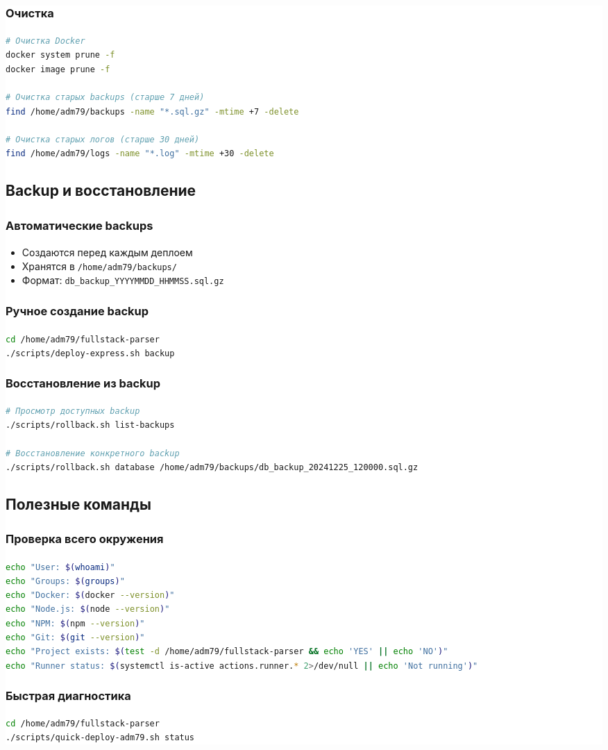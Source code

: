 ### Очистка
```bash
# Очистка Docker
docker system prune -f
docker image prune -f

# Очистка старых backups (старше 7 дней)
find /home/adm79/backups -name "*.sql.gz" -mtime +7 -delete

# Очистка старых логов (старше 30 дней)
find /home/adm79/logs -name "*.log" -mtime +30 -delete
```

## Backup и восстановление

### Автоматические backups
- Создаются перед каждым деплоем
- Хранятся в `/home/adm79/backups/`
- Формат: `db_backup_YYYYMMDD_HHMMSS.sql.gz`

### Ручное создание backup
```bash
cd /home/adm79/fullstack-parser
./scripts/deploy-express.sh backup
```

### Восстановление из backup
```bash
# Просмотр доступных backup
./scripts/rollback.sh list-backups

# Восстановление конкретного backup
./scripts/rollback.sh database /home/adm79/backups/db_backup_20241225_120000.sql.gz
```

## Полезные команды

### Проверка всего окружения
```bash
echo "User: $(whoami)"
echo "Groups: $(groups)"
echo "Docker: $(docker --version)"
echo "Node.js: $(node --version)"
echo "NPM: $(npm --version)"
echo "Git: $(git --version)"
echo "Project exists: $(test -d /home/adm79/fullstack-parser && echo 'YES' || echo 'NO')"
echo "Runner status: $(systemctl is-active actions.runner.* 2>/dev/null || echo 'Not running')"
```

### Быстрая диагностика
```bash
cd /home/adm79/fullstack-parser
./scripts/quick-deploy-adm79.sh status
```
